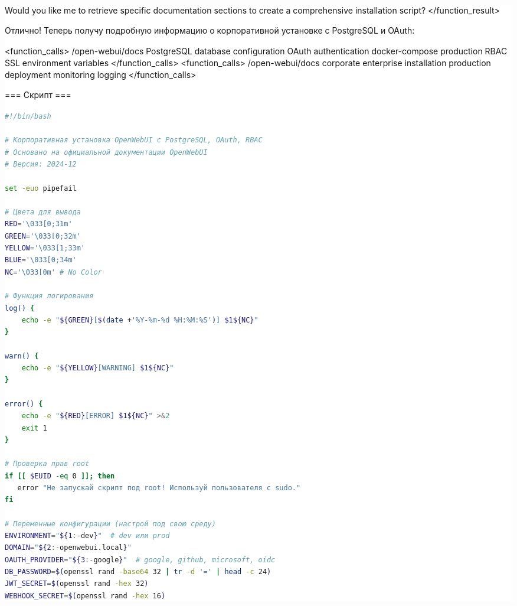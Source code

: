 Would you like me to retrieve specific documentation sections to create a comprehensive installation script?
</function_result>

Отлично! Теперь получу подробную информацию о корпоративной установке с PostgreSQL и OAuth:

<function_calls>
<invoke name="Docs">
<parameter name="id">/open-webui/docs</parameter>
<parameter name="query">PostgreSQL database configuration OAuth authentication docker-compose production RBAC SSL environment variables</parameter>
</invoke>
</function_calls>
<function_calls>
<invoke name="Docs">
<parameter name="id">/open-webui/docs</parameter>
<parameter name="query">corporate enterprise installation production deployment monitoring logging</parameter>
</invoke>
</function_calls>

=== Скрипт ===

```bash
#!/bin/bash

# Корпоративная установка OpenWebUI с PostgreSQL, OAuth, RBAC
# Основано на официальной документации OpenWebUI
# Версия: 2024-12

set -euo pipefail

# Цвета для вывода
RED='\033[0;31m'
GREEN='\033[0;32m'
YELLOW='\033[1;33m'
BLUE='\033[0;34m'
NC='\033[0m' # No Color

# Функция логирования
log() {
    echo -e "${GREEN}[$(date +'%Y-%m-%d %H:%M:%S')] $1${NC}"
}

warn() {
    echo -e "${YELLOW}[WARNING] $1${NC}"
}

error() {
    echo -e "${RED}[ERROR] $1${NC}" >&2
    exit 1
}

# Проверка прав root
if [[ $EUID -eq 0 ]]; then
   error "Не запускай скрипт под root! Используй пользователя с sudo."
fi

# Переменные конфигурации (настрой под свою среду)
ENVIRONMENT="${1:-dev}"  # dev или prod
DOMAIN="${2:-openwebui.local}"
OAUTH_PROVIDER="${3:-google}"  # google, github, microsoft, oidc
DB_PASSWORD=$(openssl rand -base64 32 | tr -d '=' | head -c 24)
JWT_SECRET=$(openssl rand -hex 32)
WEBHOOK_SECRET=$(openssl rand -hex 16)

```